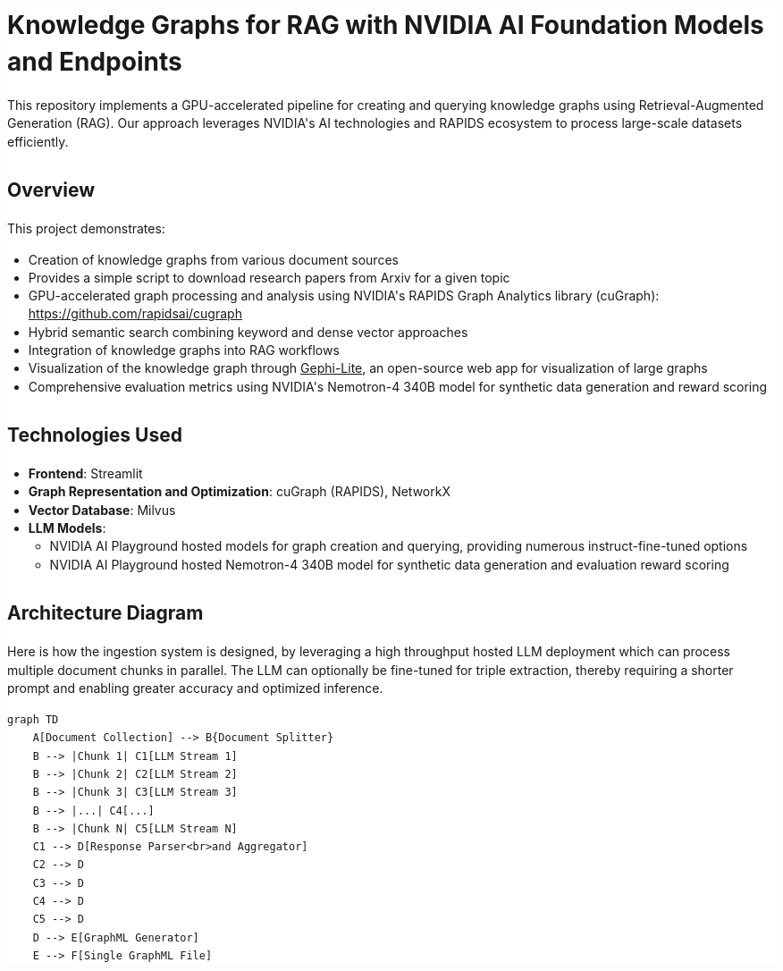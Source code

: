 # Knowledge Graphs for RAG with NVIDIA AI Foundation Models and Endpoints

This repository implements a GPU-accelerated pipeline for creating and querying knowledge graphs using Retrieval-Augmented Generation (RAG). Our approach leverages NVIDIA's AI technologies and RAPIDS ecosystem to process large-scale datasets efficiently.

## Overview

This project demonstrates:
- Creation of knowledge graphs from various document sources
- Provides a simple script to download research papers from Arxiv for a given topic
- GPU-accelerated graph processing and analysis using NVIDIA's RAPIDS Graph Analytics library (cuGraph): https://github.com/rapidsai/cugraph
- Hybrid semantic search combining keyword and dense vector approaches
- Integration of knowledge graphs into RAG workflows
- Visualization of the knowledge graph through [Gephi-Lite](https://github.com/gephi/gephi-lite), an open-source web app for visualization of large graphs
- Comprehensive evaluation metrics using NVIDIA's Nemotron-4 340B model for synthetic data generation and reward scoring

## Technologies Used

- **Frontend**: Streamlit
- **Graph Representation and Optimization**: cuGraph (RAPIDS), NetworkX
- **Vector Database**: Milvus
- **LLM Models**:
  - NVIDIA AI Playground hosted models for graph creation and querying, providing numerous instruct-fine-tuned options
  - NVIDIA AI Playground hosted Nemotron-4 340B model for synthetic data generation and evaluation reward scoring

## Architecture Diagram

Here is how the ingestion system is designed, by leveraging a high throughput hosted LLM deployment which can process multiple document chunks in parallel. The LLM can optionally be fine-tuned for triple extraction, thereby requiring a shorter prompt and enabling greater accuracy and optimized inference.

```mermaid
graph TD
    A[Document Collection] --> B{Document Splitter}
    B --> |Chunk 1| C1[LLM Stream 1]
    B --> |Chunk 2| C2[LLM Stream 2]
    B --> |Chunk 3| C3[LLM Stream 3]
    B --> |...| C4[...]
    B --> |Chunk N| C5[LLM Stream N]
    C1 --> D[Response Parser<br>and Aggregator]
    C2 --> D
    C3 --> D
    C4 --> D
    C5 --> D
    D --> E[GraphML Generator]
    E --> F[Single GraphML File]
```
